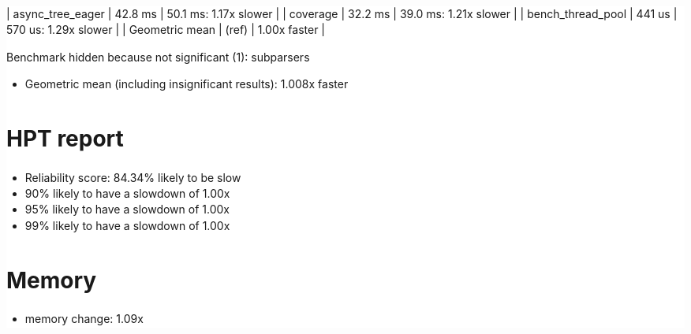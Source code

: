 | async_tree_eager                 | 42.8 ms                                                                                                             | 50.1 ms: 1.17x slower                                                                                                     |
| coverage                         | 32.2 ms                                                                                                             | 39.0 ms: 1.21x slower                                                                                                     |
| bench_thread_pool                | 441 us                                                                                                              | 570 us: 1.29x slower                                                                                                      |
| Geometric mean                   | (ref)                                                                                                               | 1.00x faster                                                                                                              |

Benchmark hidden because not significant (1): subparsers

- Geometric mean (including insignificant results): 1.008x faster

# HPT report

- Reliability score: 84.34% likely to be slow
- 90% likely to have a slowdown of 1.00x
- 95% likely to have a slowdown of 1.00x
- 99% likely to have a slowdown of 1.00x

# Memory
- memory change: 1.09x